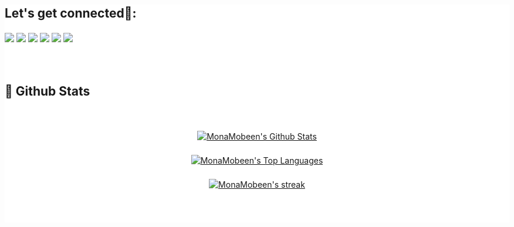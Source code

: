
## Let's get connected🤩:

<p align="center">

<a href="https://www.linkedin.com/in/monaamobeen/"><img src="https://img.shields.io/badge/--0077B5?style=flat&logo=Linkedin&logoColor=white"/></a>
<a href="mailto:memoonamobeen612@gmail.com"><img src="https://img.shields.io/badge/- -D14836?style=flat&logo=Gmail&logoColor=white"/></a>
<a href="https://medium.com/@monamobeen"><img src="https://img.shields.io/badge/- -E4405F?style=flat&logo=medium&logoColor=white"/></a>
<a href="https://twitter.com/monaa___88"><img src="https://img.shields.io/badge/- -0077B5?style=flat&logo=Twitter&logoColor=white"/></a>
<a href="https://leetcode.com/MonaMobeen/"><img src="https://img.shields.io/badge/- -0077B5?style=flat&logo=leetcode&logoColor=white"/></a>
<a href="https://www.instagram.com/its__mona7/"><img src="https://img.shields.io/badge/- -0077B5?style=flat&logo=instagram&logoColor=pin"/></a>
</p>



<br>

## 🚀 Github Stats

  <br>
<p align="center">
<a href="https://github.com/MonaMobeen"><img alt="MonaMobeen's Github Stats" height = "180em" src="https://github-readme-stats.vercel.app/api?username=MonaMobeen&&layout=compact&langs_count=8&theme=algolia" /></a>
<br/>
<br/>
<a href="https://github.com/MonaMobeen/github-readme-stats"><img alt="MonaMobeen's Top Languages" src="https://github-readme-stats.vercel.app/api/top-langs/?username=MonaMobeen&layout=compact&langs_count=8&theme=algolia" /></a>






<br/>
<br/>

 <a href="https://github.com/MonaMobeen">
        <img title="🔥 Get streak stats for your profile at git.io/streak-stats" alt="MonaMobeen's streak"width = "90%" src="https://streak-stats.demolab.com?user=MonaMobeen&theme=radical&=true&stroke=0000&background=060A0CD0"/>
    </a>
    </p>
 

<br/>
<br/>



 
